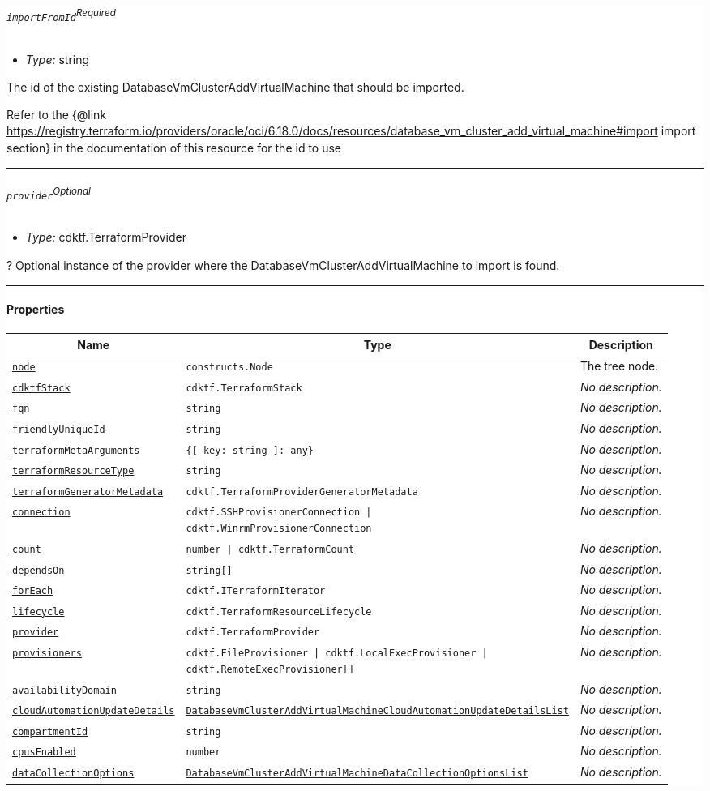 ###### `importFromId`<sup>Required</sup> <a name="importFromId" id="rhizo-co-terraform-provider-oci.databaseVmClusterAddVirtualMachine.DatabaseVmClusterAddVirtualMachine.generateConfigForImport.parameter.importFromId"></a>

- *Type:* string

The id of the existing DatabaseVmClusterAddVirtualMachine that should be imported.

Refer to the {@link https://registry.terraform.io/providers/oracle/oci/6.18.0/docs/resources/database_vm_cluster_add_virtual_machine#import import section} in the documentation of this resource for the id to use

---

###### `provider`<sup>Optional</sup> <a name="provider" id="rhizo-co-terraform-provider-oci.databaseVmClusterAddVirtualMachine.DatabaseVmClusterAddVirtualMachine.generateConfigForImport.parameter.provider"></a>

- *Type:* cdktf.TerraformProvider

? Optional instance of the provider where the DatabaseVmClusterAddVirtualMachine to import is found.

---

#### Properties <a name="Properties" id="Properties"></a>

| **Name** | **Type** | **Description** |
| --- | --- | --- |
| <code><a href="#rhizo-co-terraform-provider-oci.databaseVmClusterAddVirtualMachine.DatabaseVmClusterAddVirtualMachine.property.node">node</a></code> | <code>constructs.Node</code> | The tree node. |
| <code><a href="#rhizo-co-terraform-provider-oci.databaseVmClusterAddVirtualMachine.DatabaseVmClusterAddVirtualMachine.property.cdktfStack">cdktfStack</a></code> | <code>cdktf.TerraformStack</code> | *No description.* |
| <code><a href="#rhizo-co-terraform-provider-oci.databaseVmClusterAddVirtualMachine.DatabaseVmClusterAddVirtualMachine.property.fqn">fqn</a></code> | <code>string</code> | *No description.* |
| <code><a href="#rhizo-co-terraform-provider-oci.databaseVmClusterAddVirtualMachine.DatabaseVmClusterAddVirtualMachine.property.friendlyUniqueId">friendlyUniqueId</a></code> | <code>string</code> | *No description.* |
| <code><a href="#rhizo-co-terraform-provider-oci.databaseVmClusterAddVirtualMachine.DatabaseVmClusterAddVirtualMachine.property.terraformMetaArguments">terraformMetaArguments</a></code> | <code>{[ key: string ]: any}</code> | *No description.* |
| <code><a href="#rhizo-co-terraform-provider-oci.databaseVmClusterAddVirtualMachine.DatabaseVmClusterAddVirtualMachine.property.terraformResourceType">terraformResourceType</a></code> | <code>string</code> | *No description.* |
| <code><a href="#rhizo-co-terraform-provider-oci.databaseVmClusterAddVirtualMachine.DatabaseVmClusterAddVirtualMachine.property.terraformGeneratorMetadata">terraformGeneratorMetadata</a></code> | <code>cdktf.TerraformProviderGeneratorMetadata</code> | *No description.* |
| <code><a href="#rhizo-co-terraform-provider-oci.databaseVmClusterAddVirtualMachine.DatabaseVmClusterAddVirtualMachine.property.connection">connection</a></code> | <code>cdktf.SSHProvisionerConnection \| cdktf.WinrmProvisionerConnection</code> | *No description.* |
| <code><a href="#rhizo-co-terraform-provider-oci.databaseVmClusterAddVirtualMachine.DatabaseVmClusterAddVirtualMachine.property.count">count</a></code> | <code>number \| cdktf.TerraformCount</code> | *No description.* |
| <code><a href="#rhizo-co-terraform-provider-oci.databaseVmClusterAddVirtualMachine.DatabaseVmClusterAddVirtualMachine.property.dependsOn">dependsOn</a></code> | <code>string[]</code> | *No description.* |
| <code><a href="#rhizo-co-terraform-provider-oci.databaseVmClusterAddVirtualMachine.DatabaseVmClusterAddVirtualMachine.property.forEach">forEach</a></code> | <code>cdktf.ITerraformIterator</code> | *No description.* |
| <code><a href="#rhizo-co-terraform-provider-oci.databaseVmClusterAddVirtualMachine.DatabaseVmClusterAddVirtualMachine.property.lifecycle">lifecycle</a></code> | <code>cdktf.TerraformResourceLifecycle</code> | *No description.* |
| <code><a href="#rhizo-co-terraform-provider-oci.databaseVmClusterAddVirtualMachine.DatabaseVmClusterAddVirtualMachine.property.provider">provider</a></code> | <code>cdktf.TerraformProvider</code> | *No description.* |
| <code><a href="#rhizo-co-terraform-provider-oci.databaseVmClusterAddVirtualMachine.DatabaseVmClusterAddVirtualMachine.property.provisioners">provisioners</a></code> | <code>cdktf.FileProvisioner \| cdktf.LocalExecProvisioner \| cdktf.RemoteExecProvisioner[]</code> | *No description.* |
| <code><a href="#rhizo-co-terraform-provider-oci.databaseVmClusterAddVirtualMachine.DatabaseVmClusterAddVirtualMachine.property.availabilityDomain">availabilityDomain</a></code> | <code>string</code> | *No description.* |
| <code><a href="#rhizo-co-terraform-provider-oci.databaseVmClusterAddVirtualMachine.DatabaseVmClusterAddVirtualMachine.property.cloudAutomationUpdateDetails">cloudAutomationUpdateDetails</a></code> | <code><a href="#rhizo-co-terraform-provider-oci.databaseVmClusterAddVirtualMachine.DatabaseVmClusterAddVirtualMachineCloudAutomationUpdateDetailsList">DatabaseVmClusterAddVirtualMachineCloudAutomationUpdateDetailsList</a></code> | *No description.* |
| <code><a href="#rhizo-co-terraform-provider-oci.databaseVmClusterAddVirtualMachine.DatabaseVmClusterAddVirtualMachine.property.compartmentId">compartmentId</a></code> | <code>string</code> | *No description.* |
| <code><a href="#rhizo-co-terraform-provider-oci.databaseVmClusterAddVirtualMachine.DatabaseVmClusterAddVirtualMachine.property.cpusEnabled">cpusEnabled</a></code> | <code>number</code> | *No description.* |
| <code><a href="#rhizo-co-terraform-provider-oci.databaseVmClusterAddVirtualMachine.DatabaseVmClusterAddVirtualMachine.property.dataCollectionOptions">dataCollectionOptions</a></code> | <code><a href="#rhizo-co-terraform-provider-oci.databaseVmClusterAddVirtualMachine.DatabaseVmClusterAddVirtualMachineDataCollectionOptionsList">DatabaseVmClusterAddVirtualMachineDataCollectionOptionsList</a></code> | *No description.* |